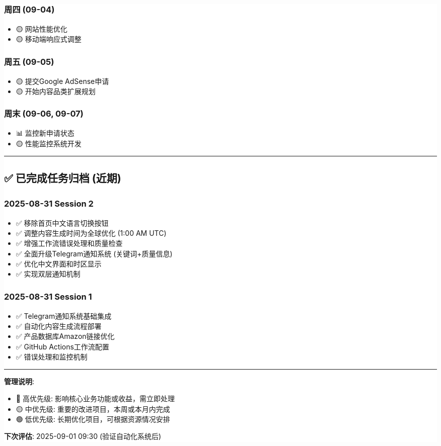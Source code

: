 ### 周四 (09-04)
- 🟡 网站性能优化
- 🟡 移动端响应式调整

### 周五 (09-05)
- 🟡 提交Google AdSense申请
- 🟡 开始内容品类扩展规划

### 周末 (09-06, 09-07)
- 📊 监控新申请状态
- 🟡 性能监控系统开发

---

## ✅ 已完成任务归档 (近期)

### 2025-08-31 Session 2
- ✅ 移除首页中文语言切换按钮
- ✅ 调整内容生成时间为全球优化 (1:00 AM UTC)
- ✅ 增强工作流错误处理和质量检查
- ✅ 全面升级Telegram通知系统 (关键词+质量信息)
- ✅ 优化中文界面和时区显示
- ✅ 实现双层通知机制

### 2025-08-31 Session 1
- ✅ Telegram通知系统基础集成
- ✅ 自动化内容生成流程部署
- ✅ 产品数据库Amazon链接优化
- ✅ GitHub Actions工作流配置
- ✅ 错误处理和监控机制

---

**管理说明**:
- 🔴 高优先级: 影响核心业务功能或收益，需立即处理
- 🟡 中优先级: 重要的改进项目，本周或本月内完成
- 🟢 低优先级: 长期优化项目，可根据资源情况安排

**下次评估**: 2025-09-01 09:30 (验证自动化系统后)